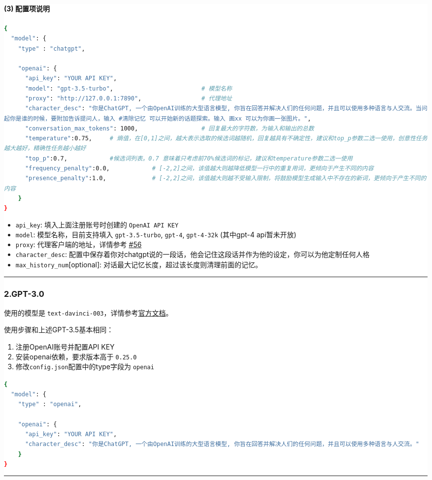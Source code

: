 #### (3) 配置项说明

```bash
{
  "model": {
    "type" : "chatgpt",
   
    "openai": {
      "api_key": "YOUR API KEY",
      "model": "gpt-3.5-turbo",                         # 模型名称
      "proxy": "http://127.0.0.1:7890",                 # 代理地址
      "character_desc": "你是ChatGPT, 一个由OpenAI训练的大型语言模型, 你旨在回答并解决人们的任何问题，并且可以使用多种语言与人交流。当问起你是谁的时候，要附加告诉提问人，输入 #清除记忆 可以开始新的话题探索。输入 画xx 可以为你画一张图片。",
      "conversation_max_tokens": 1000,                  # 回复最大的字符数，为输入和输出的总数
      "temperature":0.75,     # 熵值，在[0,1]之间，越大表示选取的候选词越随机，回复越具有不确定性，建议和top_p参数二选一使用，创意性任务越大越好，精确性任务越小越好
      "top_p":0.7,            #候选词列表。0.7 意味着只考虑前70%候选词的标记，建议和temperature参数二选一使用
      "frequency_penalty":0.0,            # [-2,2]之间，该值越大则越降低模型一行中的重复用词，更倾向于产生不同的内容
      "presence_penalty":1.0,             # [-2,2]之间，该值越大则越不受输入限制，将鼓励模型生成输入中不存在的新词，更倾向于产生不同的内容
    }
}
```
 + `api_key`: 填入上面注册账号时创建的 `OpenAI API KEY`
 + `model`: 模型名称，目前支持填入 `gpt-3.5-turbo`, `gpt-4`, `gpt-4-32k`  (其中gpt-4 api暂未开放)
 + `proxy`: 代理客户端的地址，详情参考  [#56](https://github.com/zhayujie/bot-on-anything/issues/56)
 + `character_desc`: 配置中保存着你对chatgpt说的一段话，他会记住这段话并作为他的设定，你可以为他定制任何人格
 + `max_history_num`[optional]: 对话最大记忆长度，超过该长度则清理前面的记忆。

---

### 2.GPT-3.0

使用的模型是 `text-davinci-003`，详情参考[官方文档]([https://platform.openai.com/docs/guides/chat](https://platform.openai.com/docs/guides/completion/introduction))。

使用步骤和上述GPT-3.5基本相同：

1. 注册OpenAI账号并配置API KEY
2. 安装openai依赖，要求版本高于 `0.25.0` 
3. 修改`config.json`配置中的type字段为 `openai`
 
```bash
{
  "model": {
    "type" : "openai",
   
    "openai": {
      "api_key": "YOUR API KEY",
      "character_desc": "你是ChatGPT, 一个由OpenAI训练的大型语言模型, 你旨在回答并解决人们的任何问题，并且可以使用多种语言与人交流。"
    }
}
```
---
